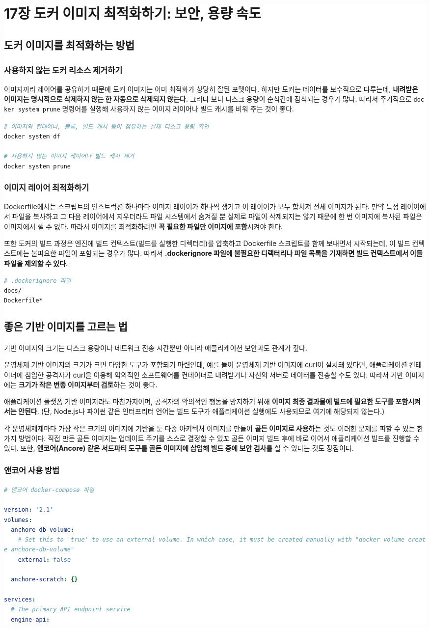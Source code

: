 # 17장 도커 이미지 최적화하기: 보안, 용량 속도

## 도커 이미지를 최적화하는 방법

### 사용하지 않는 도커 리소스 제거하기

이미지끼리 레이어를 공유하기 때문에 도커 이미지는 이미 최적화가 상당히 잘된 포멧이다. 하지만 도커는 데이터를 보수적으로 다루는데, **내려받은 이미지는 명시적으로 삭제하지 않는 한 자동으로 삭제되지 않는다**. 그러다 보니 디스크 용량이 순식간에 잠식되는 경우가 많다. 따라서 주기적으로 `docker system prune` 명령어를 실행해 사용하지 않는 이미지 레이어나 빌드 캐시를 비워 주는 것이 좋다.

```sh
# 이미지와 컨테이너, 볼륨, 빌드 캐시 등이 점유하는 실제 디스크 용량 확인
docker system df

# 사용하지 않는 이미지 레이어나 빌드 캐시 제거
docker system prune
```

### 이미지 레이어 최적화하기

Dockerfile에서는 스크립트의 인스트럭션 하나마다 이미지 레이어가 하나씩 생기고 이 레이어가 모두 합쳐져 전체 이미지가 된다. 만약 특정 레이어에서 파일을 복사하고 그 다음 레이어에서 지우더라도 파일 시스템에서 숨겨질 뿐 실제로 파일이 삭제되지는 않기 때문에 한 번 이미지에 복사된 파일은 이미지에서 뺄 수 없다. 따라서 이미지를 최적화하려면 **꼭 필요한 파일만 이미지에 포함**시켜야 한다.

또한 도커의 빌드 과정은 엔진에 빌드 컨텍스트(빌드를 실행한 디렉터리)를 압축하고 Dockerfile 스크립트를 함께 보내면서 시작되는데, 이 빌드 컨텍스트에는 불피요한 파일이 포함되는 경우가 많다. 따라서 **.dockerignore 파일에 불필요한 디랙터리나 파일 목록을 기재하면 빌드 컨텍스트에서 이들 파일을 제외할 수 있다**.

```sh
# .dockerignore 파일
docs/
Dockerfile*
```




## 좋은 기반 이미지를 고르는 법

기반 이미지의 크기는 디스크 용량이나 네트워크 전송 시간뿐만 아니라 애플리케이션 보안과도 관계가 깊다.

운영체제 기반 이미지의 크기가 크면 다양한 도구가 포함되기 마련인데, 예를 들어 운영체제 기반 이미지에 curl이 설치돼 있다면, 애플리케이션 컨테이너에 침입한 공격자가 curl을 이용해 악의적인 소프트웨어를 컨테이너로 내려받거나 자신의 서버로 데이터를 전송할 수도 있다. 따라서 기반 이미지에는 **크기가 작은 변종 이미지부터 검토**하는 것이 좋다.

애플리케이션 플랫폼 기반 이미지라도 마찬가지이며, 공격자의 악의적인 행동을 방지하기 위해 **이미지 최종 결과물에 빌드에 필요한 도구를 포함시켜서는 안된다**. (단, Node.js나 파이썬 같은 인터프리터 언어는 빌드 도구가 애플리케이션 실행에도 사용되므로 여기에 해당되지 않는다.)

각 운영체제제마다 가장 작은 크기의 이미지에 기반을 둔 다중 아키텍처 이미지를 만들어 **골든 이미지로 사용**하는 것도 이러한 문제를 피할 수 있는 한 가지 방법이다. 직접 만든 골든 이미지는 업데이트 주기를 스스로 결정할 수 있꼬 골든 이미지 빌드 후에 바로 이어서 애플리케이션 빌드를 진행할 수 있다. 또한, **앤코어(Ancore) 같은 서드파티 도구를 골든 이미지에 삽입해 빌드 중에 보안 검사**를 할 수 있다는 것도 장점이다.

### 앤코어 사용 방법

```yaml
# 앤코어 docker-compose 파일

version: '2.1'
volumes:
  anchore-db-volume:
    # Set this to 'true' to use an external volume. In which case, it must be created manually with "docker volume create anchore-db-volume"
    external: false

  anchore-scratch: {}

services:
  # The primary API endpoint service
  engine-api:
```